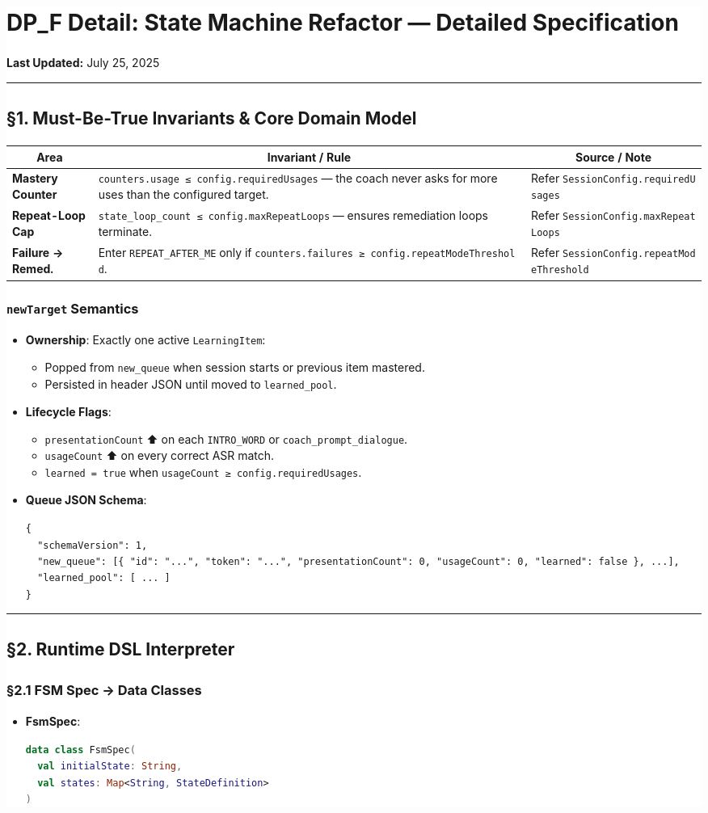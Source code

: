 
# DP_F Detail: State Machine Refactor — Detailed Specification

**Last Updated:** July 25, 2025

---

## §1. Must-Be-True Invariants & Core Domain Model

| Area                | Invariant / Rule                                                                                          | Source / Note                                                                                   |
| ------------------- | --------------------------------------------------------------------------------------------------------- | ----------------------------------------------------------------------------------------------- |
| **Mastery Counter** | `counters.usage ≤ config.requiredUsages` — the coach never asks for more uses than the configured target. | Refer `SessionConfig.requiredUsages`                                                          |
| **Repeat-Loop Cap** | `state_loop_count ≤ config.maxRepeatLoops` — ensures remediation loops terminate.                         | Refer `SessionConfig.maxRepeatLoops`                                                          |
| **Failure → Remed.**| Enter `REPEAT_AFTER_ME` only if `counters.failures ≥ config.repeatModeThreshold`.                         | Refer `SessionConfig.repeatModeThreshold`                                                    |

### `newTarget` Semantics

- **Ownership**: Exactly one active `LearningItem`:
  - Popped from `new_queue` when session starts or previous item mastered.
  - Persisted in header JSON until moved to `learned_pool`.

- **Lifecycle Flags**:
  - `presentationCount` ⬆️ on each `INTRO_WORD` or `coach_prompt_dialogue`.
  - `usageCount` ⬆️ on every correct ASR match.
  - `learned = true` when `usageCount ≥ config.requiredUsages`.

- **Queue JSON Schema**:
  ```jsonc
  {
    "schemaVersion": 1,
    "new_queue": [{ "id": "...", "token": "...", "presentationCount": 0, "usageCount": 0, "learned": false }, ...],
    "learned_pool": [ ... ]
  }
  ```

---

## §2. Runtime DSL Interpreter

### §2.1 FSM Spec → Data Classes

- **FsmSpec**:
  ```kotlin
  data class FsmSpec(
    val initialState: String,
    val states: Map<String, StateDefinition>
  )
  ```
